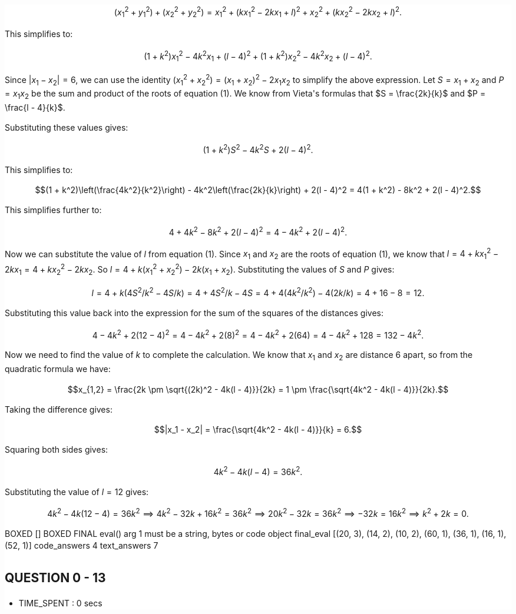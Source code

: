 $$(x_1^2 + y_1^2) + (x_2^2 + y_2^2) = x_1^2 + (kx_1^2 - 2kx_1 + l)^2 + x_2^2 + (kx_2^2 - 2kx_2 + l)^2.$$

This simplifies to:

$$(1 + k^2)x_1^2 - 4k^2x_1 + (l - 4)^2 + (1 + k^2)x_2^2 - 4k^2x_2 + (l - 4)^2.$$

Since $|x_1 - x_2| = 6$, we can use the identity $(x_1^2 + x_2^2) = (x_1 + x_2)^2 - 2x_1x_2$ to simplify the above expression. Let $S = x_1 + x_2$ and $P = x_1x_2$ be the sum and product of the roots of equation (1). We know from Vieta's formulas that $S = \frac{2k}{k}$ and $P = \frac{l - 4}{k}$.

Substituting these values gives:

$$(1 + k^2)S^2 - 4k^2S + 2(l - 4)^2.$$

This simplifies to:

$$(1 + k^2)\left(\frac{4k^2}{k^2}\right) - 4k^2\left(\frac{2k}{k}\right) + 2(l - 4)^2 = 4(1 + k^2) - 8k^2 + 2(l - 4)^2.$$

This simplifies further to:

$$4 + 4k^2 - 8k^2 + 2(l - 4)^2 = 4 - 4k^2 + 2(l - 4)^2.$$

Now we can substitute the value of $l$ from equation (1). Since $x_1$ and $x_2$ are the roots of equation (1), we know that $l = 4 + kx_1^2 - 2kx_1 = 4 + kx_2^2 - 2kx_2$. So $l = 4 + k(x_1^2 + x_2^2) - 2k(x_1 + x_2)$. Substituting the values of $S$ and $P$ gives:

$$l = 4 + k(4S^2/k^2 - 4S/k) = 4 + 4S^2/k - 4S = 4 + 4(4k^2/k^2) - 4(2k/k) = 4 + 16 - 8 = 12.$$

Substituting this value back into the expression for the sum of the squares of the distances gives:

$$4 - 4k^2 + 2(12 - 4)^2 = 4 - 4k^2 + 2(8)^2 = 4 - 4k^2 + 2(64) = 4 - 4k^2 + 128 = 132 - 4k^2.$$

Now we need to find the value of $k$ to complete the calculation. We know that $x_1$ and $x_2$ are distance 6 apart, so from the quadratic formula we have:

$$x_{1,2} = \frac{2k \pm \sqrt{(2k)^2 - 4k(l - 4)}}{2k} = 1 \pm \frac{\sqrt{4k^2 - 4k(l - 4)}}{2k}.$$

Taking the difference gives:

$$|x_1 - x_2| = \frac{\sqrt{4k^2 - 4k(l - 4)}}{k} = 6.$$

Squaring both sides gives:

$$4k^2 - 4k(l - 4) = 36k^2.$$

Substituting the value of $l = 12$ gives:

$$4k^2 - 4k(12 - 4) = 36k^2 \implies 4k^2 - 32k + 16k^2 = 36k^2 \implies 20k^2 - 32k = 36k^2 \implies -32k = 16k^2 \implies k^2 + 2k = 0.$$


BOXED []
BOXED FINAL 
eval() arg 1 must be a string, bytes or code object final_eval
[(20, 3), (14, 2), (10, 2), (60, 1), (36, 1), (16, 1), (52, 1)]
code_answers 4 text_answers 7



## QUESTION 0 - 13 
- TIME_SPENT : 0 secs
